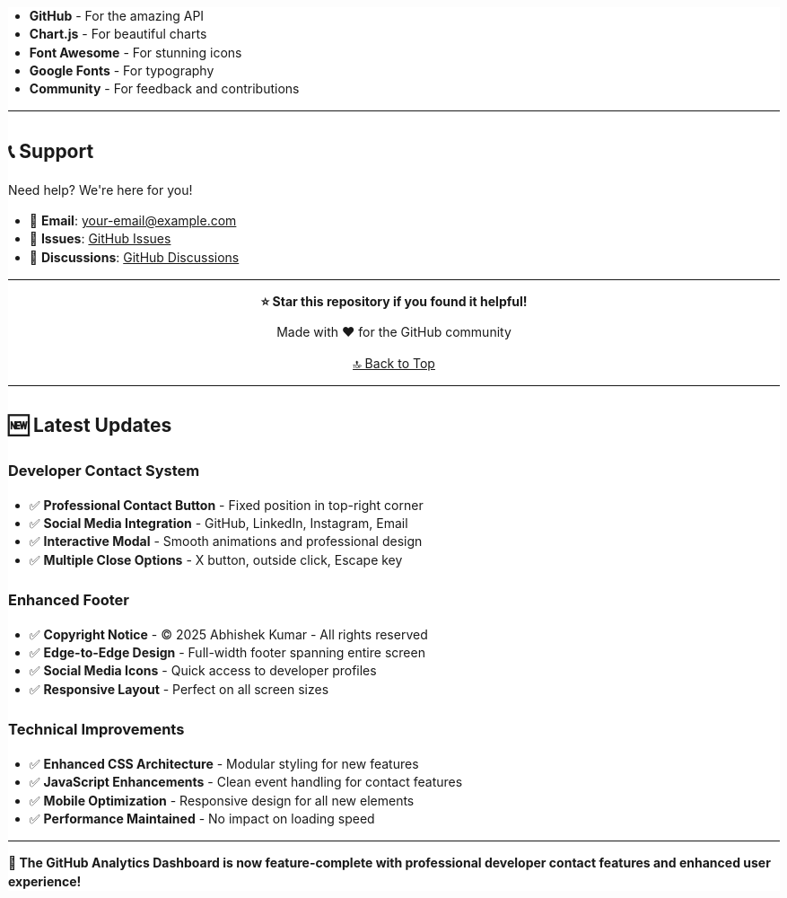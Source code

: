 - **GitHub** - For the amazing API
- **Chart.js** - For beautiful charts
- **Font Awesome** - For stunning icons
- **Google Fonts** - For typography
- **Community** - For feedback and contributions

---

## 📞 Support

Need help? We're here for you!

- 📧 **Email**: [your-email@example.com](mailto:your-email@example.com)
- 🐛 **Issues**: [GitHub Issues](https://github.com/yourusername/github-analytics/issues)
- 💬 **Discussions**: [GitHub Discussions](https://github.com/yourusername/github-analytics/discussions)

---

<div align="center">

**⭐ Star this repository if you found it helpful!**

Made with ❤️ for the GitHub community

[🔝 Back to Top](#-github-analytics-dashboard)

</div>

---

## 🆕 Latest Updates

### **Developer Contact System**

- ✅ **Professional Contact Button** - Fixed position in top-right corner
- ✅ **Social Media Integration** - GitHub, LinkedIn, Instagram, Email
- ✅ **Interactive Modal** - Smooth animations and professional design
- ✅ **Multiple Close Options** - X button, outside click, Escape key

### **Enhanced Footer**

- ✅ **Copyright Notice** - © 2025 Abhishek Kumar - All rights reserved
- ✅ **Edge-to-Edge Design** - Full-width footer spanning entire screen
- ✅ **Social Media Icons** - Quick access to developer profiles
- ✅ **Responsive Layout** - Perfect on all screen sizes

### **Technical Improvements**

- ✅ **Enhanced CSS Architecture** - Modular styling for new features
- ✅ **JavaScript Enhancements** - Clean event handling for contact features
- ✅ **Mobile Optimization** - Responsive design for all new elements
- ✅ **Performance Maintained** - No impact on loading speed

---

**🎉 The GitHub Analytics Dashboard is now feature-complete with professional developer contact features and enhanced user experience!**